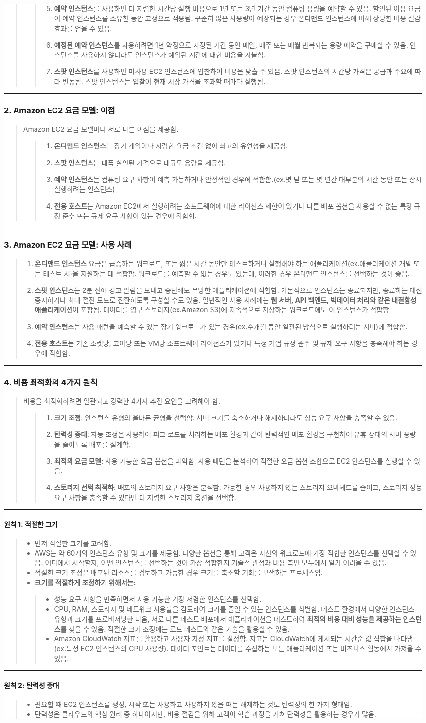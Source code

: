 > > 5) **예약 인스턴스**를 사용하면 더 저렴한 시간당 실행 비용으로 1년 또는 3년 기간 동안 컴퓨팅 용량을 예약할 수 있음. 할인된 이용 요금이 예약 인스턴스를 소유한 동안 고정으로 적용됨. 꾸준히 많은 사용량이 예상되는 경우 온디맨드 인스턴스에 비해 상당한 비용 절감 효과를 얻을 수 있음.  
> >   
> > 6) **예정된 예약 인스턴스**를 사용하려면 1년 약정으로 지정된 기간 동안 매일, 매주 또는 매월 반복되는 용량 예약을 구매할 수 있음. 인스턴스를 사용하지 않더라도 인스턴스가 예약된 시간에 대한 비용을 지불함.  
> >   
> > 7) **스팟 인스턴스**를 사용하면 미사용 EC2 인스턴스에 입찰하여 비용을 낮출 수 있음. 스팟 인스턴스의 시간당 가격은 공급과 수요에 따라 변동됨. 스팟 인스턴스는 입찰이 현재 시장 가격을 초과할 때마다 실행됨.  
---
### 2. Amazon EC2 요금 모델: 이점
> Amazon EC2 요금 모델마다 서로 다른 이점을 제공함.  
> > 1) **온디맨드 인스턴스**는 장기 계약이나 저렴한 요금 조건 없이 최고의 유연성을 제공함.  
> >     
> > 2) **스팟 인스턴스**는 대폭 할인된 가격으로 대규모 용량을 제공함.  
> >   
> > 3) **예약 인스턴스**는 컴퓨팅 요구 사항이 예측 가능하거나 안정적인 경우에 적합함.(ex.몇 달 또는 몇 년간 대부분의 시간 동안 또는 상시 실행하려는 인스턴스)  
> >   
> > 4) **전용 호스트**는 Amazon EC2에서 실행하려는 소프트웨어에 대한 라이선스 제한이 있거나 다른 배포 옵션을 사용할 수 없는 특정 규정 준수 또는 규제 요구 사항이 있는 경우에 적합함.  
---
### 3. Amazon EC2 요금 모델: 사용 사례
> 1) **온디맨드 인스턴스** 요금은 급증하는 워크로드, 또는 짧은 시간 동안만 테스트하거나 실행해야 하는 애플리케이션(ex.애플리케이션 개발 또는 테스트 시)을 지원하는 데 적합함. 워크로드를 예측할 수 없는 경우도 있는데, 이러한 경우 온디맨드 인스턴스를 선택하는 것이 좋음.  
> 
> 2) **스팟 인스턴스**는 2분 전에 경고 알림을 보내고 중단해도 무방한 애플리케이션에 적합함. 기본적으로 인스턴스는 종료되지만, 종료하는 대신 중지하거나 최대 절전 모드로 전환하도록 구성할 수도 있음. 일반적인 사용 사례에는 **웹 서버, API 백엔드, 빅데이터 처리와 같은 내결함성 애플리케이션**이 포함됨. 데이터를 영구 스토리지(ex.Amazon S3)에 지속적으로 저장하는 워크로드에도 이 인스턴스가 적합함.  
> 
> 3) **예약 인스턴스**는 사용 패턴을 예측할 수 있는 장기 워크로드가 있는 경우(ex.수개월 동안 일관된 방식으로 실행하려는 서버)에 적합함.  
> 
> 4) **전용 호스트**는 기존 소켓당, 코어당 또는 VM당 소프트웨어 라이선스가 있거나 특정 기업 규정 준수 및 규제 요구 사항을 충족해야 하는 경우에 적합함.  
---
### 4. 비용 최적화의 4가지 원칙
> 비용을 최적화하려면 일관되고 강력한 4가지 추진 요인을 고려해야 함.  
> > 1) **크기 조정**: 인스턴스 유형의 올바른 균형을 선택함. 서버 크기를 축소하거나 해제하더라도 성능 요구 사항을 충족할 수 있음.  
> >   
> > 2) **탄력성 증대**: 자동 조정을 사용하여 피크 로드를 처리하는 배포 환경과 같이 탄력적인 배포 환경을 구현하여 유휴 상태의 서버 용량을 줄이도록 배포를 설계함.  
> >   
> > 3) **최적의 요금 모델**: 사용 가능한 요금 옵션을 파악함. 사용 패턴을 분석하여 적절한 요금 옵션 조합으로 EC2 인스턴스를 실행할 수 있음.  
> >   
> > 4) **스토리지 선택 최적화**: 배포의 스토리지 요구 사항을 분석함. 가능한 경우 사용하지 않는 스토리지 오버헤드를 줄이고, 스토리지 성능 요구 사항을 충족할 수 있다면 더 저렴한 스토리지 옵션을 선택함.  
---
#### 원칙 1: 적절한 크기
> * 먼저 적절한 크기를 고려함.  
> * AWS는 약 60개의 인스턴스 유형 및 크기를 제공함. 다양한 옵션을 통해 고객은 자신의 워크로드에 가장 적합한 인스턴스를 선택할 수 있음. 어디에서 시작할지, 어떤 인스턴스를 선택하는 것이 가장 적합한지 기술적 관점과 비용 측면 모두에서 알기 어려울 수 있음.  
> * 적절한 크기 조정은 배포된 리소스를 검토하고 가능한 경우 크기를 축소할 기회를 모색하는 프로세스임.  
> * **크기를 적절하게 조정하기 위해서는:**  
> > - 성능 요구 사항을 만족하면서 사용 가능한 가장 저렴한 인스턴스를 선택함.  
> > - CPU, RAM, 스토리지 및 네트워크 사용률을 검토하여 크기를 줄일 수 있는 인스턴스를 식별함. 테스트 환경에서 다양한 인스턴스 유형과 크기를 프로비저닝한 다음, 서로 다른 테스트 배포에서 애플리케이션을 테스트하여 **최적의 비용 대비 성능을 제공하는 인스턴스**를 찾을 수 있음. 적절한 크기 조정에는 로드 테스트와 같은 기술을 활용할 수 있음.  
> > - Amazon CloudWatch 지표를 활용하고 사용자 지정 지표를 설정함. 지표는 CloudWatch에 게시되는 시간순 값 집합을 나타냄(ex.특정 EC2 인스턴스의 CPU 사용량). 데이터 포인트는 데이터를 수집하는 모든 애플리케이션 또는 비즈니스 활동에서 가져올 수 있음.  
---
#### 원칙 2: 탄력성 증대 
> * 필요할 때 EC2 인스턴스를 생성, 시작 또는 사용하고 사용하지 않을 때는 해제하는 것도 탄력성의 한 가지 형태임.  
> * 탄력성은 클라우드의 핵심 원리 중 하나이지만, 비용 절감을 위해 고객이 학습 과정을 거쳐 탄력성을 활용하는 경우가 많음.  
   